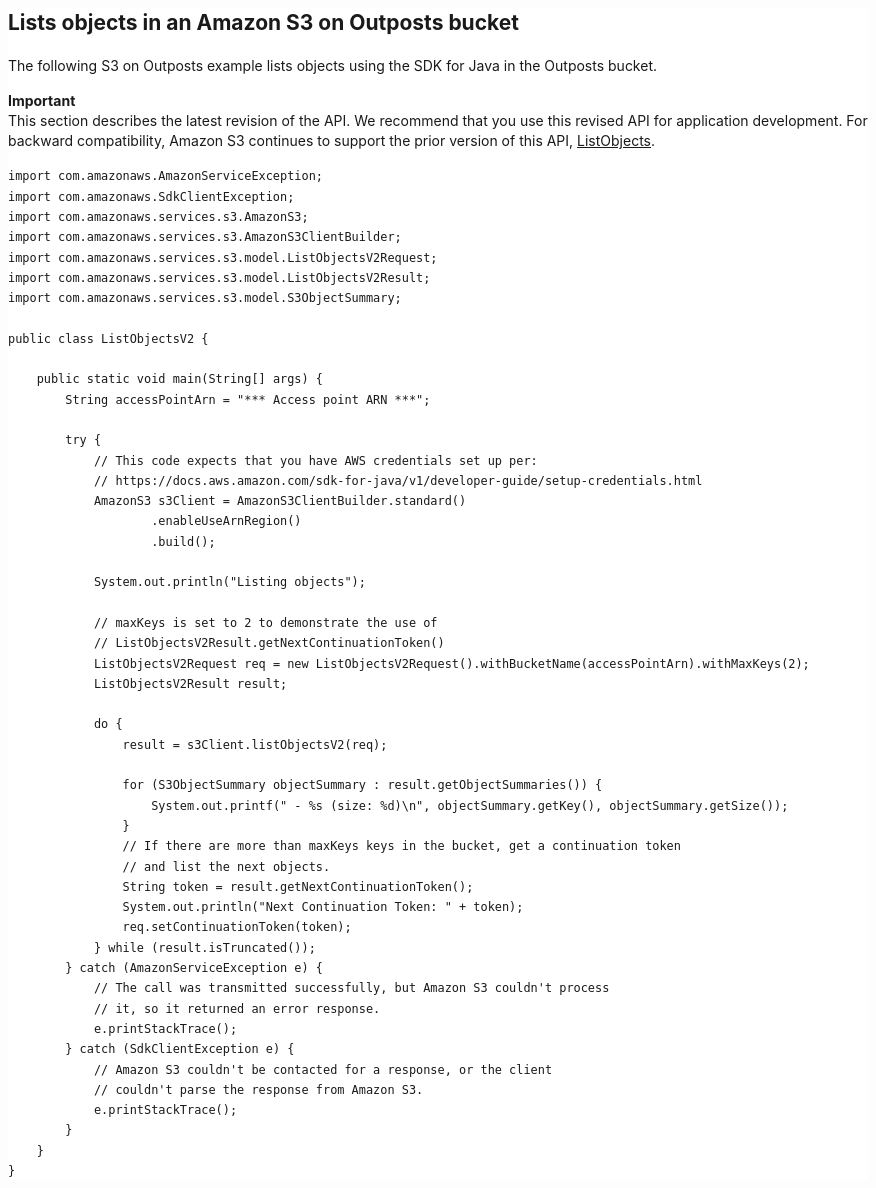 ## Lists objects in an Amazon S3 on Outposts bucket<a name="S3OutpostsListObjectsJava"></a>

The following S3 on Outposts example lists objects using the SDK for Java in the Outposts bucket\. 

**Important**  
This section describes the latest revision of the API\. We recommend that you use this revised API for application development\. For backward compatibility, Amazon S3 continues to support the prior version of this API, [ListObjects](http://amazonaws.com/AmazonS3/latest/API/API_ListObjectsV2.html)\. 

```
import com.amazonaws.AmazonServiceException;
import com.amazonaws.SdkClientException;
import com.amazonaws.services.s3.AmazonS3;
import com.amazonaws.services.s3.AmazonS3ClientBuilder;
import com.amazonaws.services.s3.model.ListObjectsV2Request;
import com.amazonaws.services.s3.model.ListObjectsV2Result;
import com.amazonaws.services.s3.model.S3ObjectSummary;

public class ListObjectsV2 {

    public static void main(String[] args) {
        String accessPointArn = "*** Access point ARN ***";

        try {
            // This code expects that you have AWS credentials set up per:
            // https://docs.aws.amazon.com/sdk-for-java/v1/developer-guide/setup-credentials.html
            AmazonS3 s3Client = AmazonS3ClientBuilder.standard()
                    .enableUseArnRegion()
                    .build();

            System.out.println("Listing objects");

            // maxKeys is set to 2 to demonstrate the use of
            // ListObjectsV2Result.getNextContinuationToken()
            ListObjectsV2Request req = new ListObjectsV2Request().withBucketName(accessPointArn).withMaxKeys(2);
            ListObjectsV2Result result;

            do {
                result = s3Client.listObjectsV2(req);

                for (S3ObjectSummary objectSummary : result.getObjectSummaries()) {
                    System.out.printf(" - %s (size: %d)\n", objectSummary.getKey(), objectSummary.getSize());
                }
                // If there are more than maxKeys keys in the bucket, get a continuation token
                // and list the next objects.
                String token = result.getNextContinuationToken();
                System.out.println("Next Continuation Token: " + token);
                req.setContinuationToken(token);
            } while (result.isTruncated());
        } catch (AmazonServiceException e) {
            // The call was transmitted successfully, but Amazon S3 couldn't process
            // it, so it returned an error response.
            e.printStackTrace();
        } catch (SdkClientException e) {
            // Amazon S3 couldn't be contacted for a response, or the client
            // couldn't parse the response from Amazon S3.
            e.printStackTrace();
        }
    }
}
```
